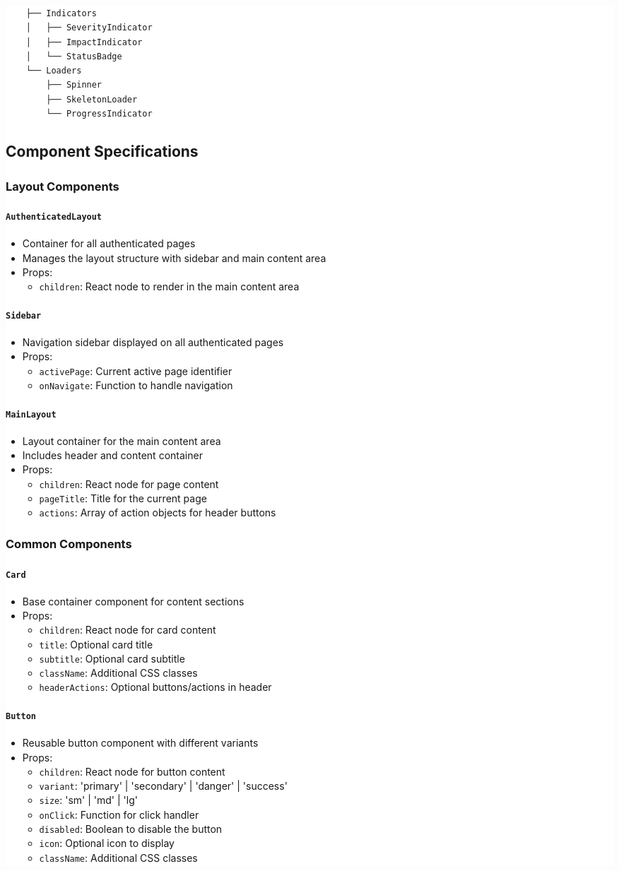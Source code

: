 ```
    ├── Indicators
    │   ├── SeverityIndicator
    │   ├── ImpactIndicator
    │   └── StatusBadge
    └── Loaders
        ├── Spinner
        ├── SkeletonLoader
        └── ProgressIndicator
```

## Component Specifications

### Layout Components

#### `AuthenticatedLayout`
- Container for all authenticated pages
- Manages the layout structure with sidebar and main content area
- Props:
  - `children`: React node to render in the main content area

#### `Sidebar`
- Navigation sidebar displayed on all authenticated pages
- Props:
  - `activePage`: Current active page identifier
  - `onNavigate`: Function to handle navigation

#### `MainLayout`
- Layout container for the main content area
- Includes header and content container
- Props:
  - `children`: React node for page content
  - `pageTitle`: Title for the current page
  - `actions`: Array of action objects for header buttons

### Common Components

#### `Card`
- Base container component for content sections
- Props:
  - `children`: React node for card content
  - `title`: Optional card title
  - `subtitle`: Optional card subtitle
  - `className`: Additional CSS classes
  - `headerActions`: Optional buttons/actions in header

#### `Button`
- Reusable button component with different variants
- Props:
  - `children`: React node for button content
  - `variant`: 'primary' | 'secondary' | 'danger' | 'success'
  - `size`: 'sm' | 'md' | 'lg'
  - `onClick`: Function for click handler
  - `disabled`: Boolean to disable the button
  - `icon`: Optional icon to display
  - `className`: Additional CSS classes
